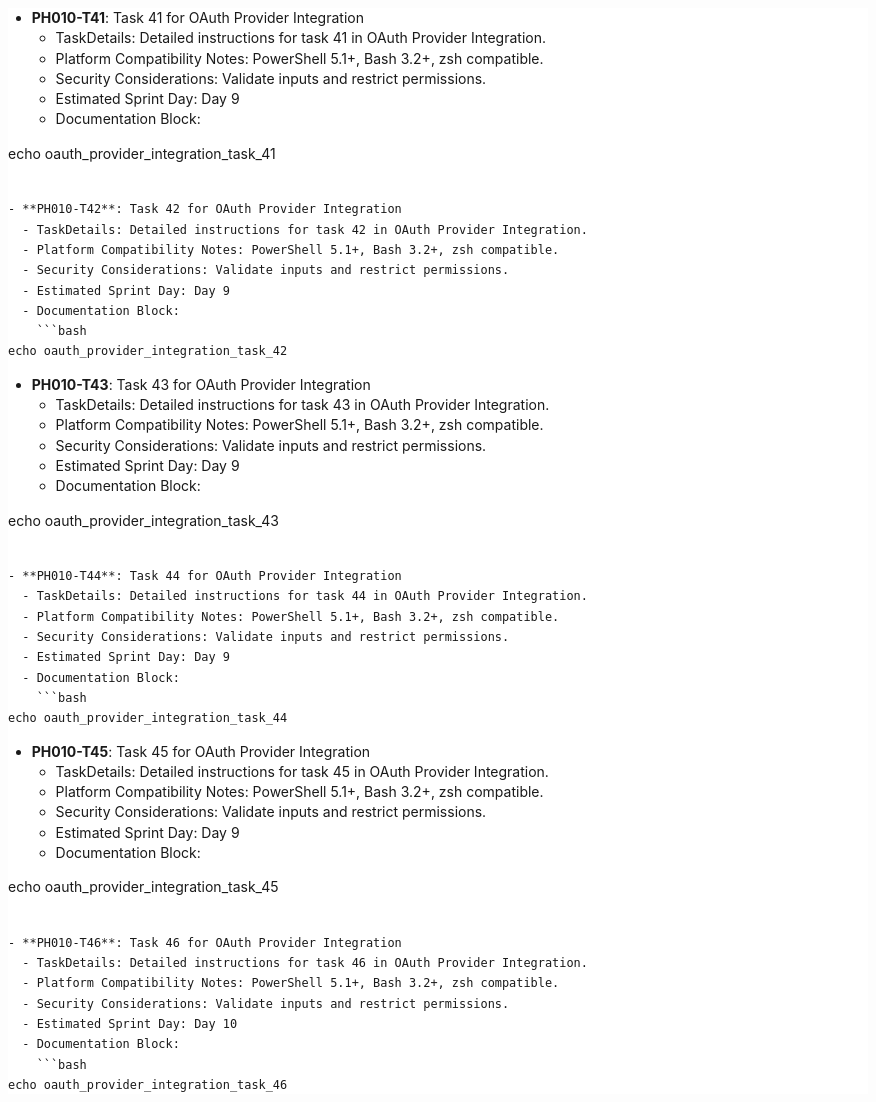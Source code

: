 - **PH010-T41**: Task 41 for OAuth Provider Integration
  - TaskDetails: Detailed instructions for task 41 in OAuth Provider Integration.
  - Platform Compatibility Notes: PowerShell 5.1+, Bash 3.2+, zsh compatible.
  - Security Considerations: Validate inputs and restrict permissions.
  - Estimated Sprint Day: Day 9
  - Documentation Block:
    ```bash
echo oauth_provider_integration_task_41
```

- **PH010-T42**: Task 42 for OAuth Provider Integration
  - TaskDetails: Detailed instructions for task 42 in OAuth Provider Integration.
  - Platform Compatibility Notes: PowerShell 5.1+, Bash 3.2+, zsh compatible.
  - Security Considerations: Validate inputs and restrict permissions.
  - Estimated Sprint Day: Day 9
  - Documentation Block:
    ```bash
echo oauth_provider_integration_task_42
```

- **PH010-T43**: Task 43 for OAuth Provider Integration
  - TaskDetails: Detailed instructions for task 43 in OAuth Provider Integration.
  - Platform Compatibility Notes: PowerShell 5.1+, Bash 3.2+, zsh compatible.
  - Security Considerations: Validate inputs and restrict permissions.
  - Estimated Sprint Day: Day 9
  - Documentation Block:
    ```bash
echo oauth_provider_integration_task_43
```

- **PH010-T44**: Task 44 for OAuth Provider Integration
  - TaskDetails: Detailed instructions for task 44 in OAuth Provider Integration.
  - Platform Compatibility Notes: PowerShell 5.1+, Bash 3.2+, zsh compatible.
  - Security Considerations: Validate inputs and restrict permissions.
  - Estimated Sprint Day: Day 9
  - Documentation Block:
    ```bash
echo oauth_provider_integration_task_44
```

- **PH010-T45**: Task 45 for OAuth Provider Integration
  - TaskDetails: Detailed instructions for task 45 in OAuth Provider Integration.
  - Platform Compatibility Notes: PowerShell 5.1+, Bash 3.2+, zsh compatible.
  - Security Considerations: Validate inputs and restrict permissions.
  - Estimated Sprint Day: Day 9
  - Documentation Block:
    ```bash
echo oauth_provider_integration_task_45
```

- **PH010-T46**: Task 46 for OAuth Provider Integration
  - TaskDetails: Detailed instructions for task 46 in OAuth Provider Integration.
  - Platform Compatibility Notes: PowerShell 5.1+, Bash 3.2+, zsh compatible.
  - Security Considerations: Validate inputs and restrict permissions.
  - Estimated Sprint Day: Day 10
  - Documentation Block:
    ```bash
echo oauth_provider_integration_task_46
```

